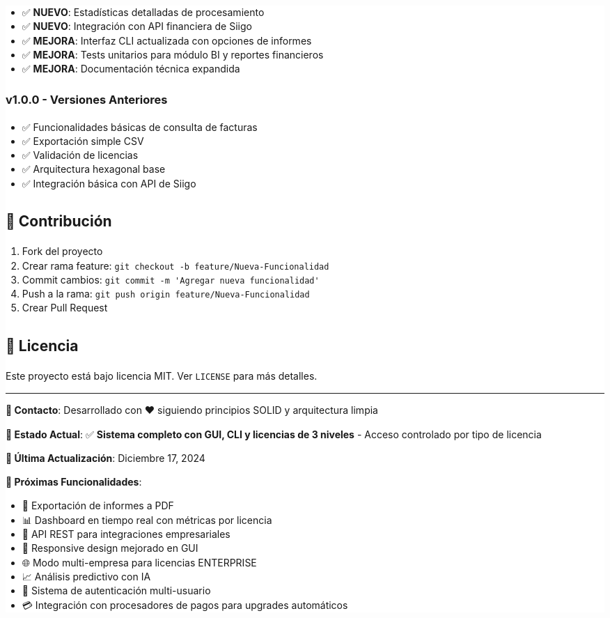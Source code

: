 - ✅ **NUEVO**: Estadísticas detalladas de procesamiento
- ✅ **NUEVO**: Integración con API financiera de Siigo
- ✅ **MEJORA**: Interfaz CLI actualizada con opciones de informes
- ✅ **MEJORA**: Tests unitarios para módulo BI y reportes financieros
- ✅ **MEJORA**: Documentación técnica expandida

### **v1.0.0 - Versiones Anteriores**
- ✅ Funcionalidades básicas de consulta de facturas
- ✅ Exportación simple CSV  
- ✅ Validación de licencias
- ✅ Arquitectura hexagonal base
- ✅ Integración básica con API de Siigo

## 🤝 Contribución

1. Fork del proyecto
2. Crear rama feature: `git checkout -b feature/Nueva-Funcionalidad`
3. Commit cambios: `git commit -m 'Agregar nueva funcionalidad'`
4. Push a la rama: `git push origin feature/Nueva-Funcionalidad`  
5. Crear Pull Request

## 📄 Licencia

Este proyecto está bajo licencia MIT. Ver `LICENSE` para más detalles.

---

**📧 Contacto**: Desarrollado con ❤️ siguiendo principios SOLID y arquitectura limpia

**📍 Estado Actual**: ✅ **Sistema completo con GUI, CLI y licencias de 3 niveles** - Acceso controlado por tipo de licencia

**🔄 Última Actualización**: Diciembre 17, 2024

**🚀 Próximas Funcionalidades**:
- 📄 Exportación de informes a PDF
- 📊 Dashboard en tiempo real con métricas por licencia
- 🔗 API REST para integraciones empresariales  
- 📱 Responsive design mejorado en GUI
- 🌐 Modo multi-empresa para licencias ENTERPRISE
- 📈 Análisis predictivo con IA
- 🔐 Sistema de autenticación multi-usuario
- 💳 Integración con procesadores de pagos para upgrades automáticos